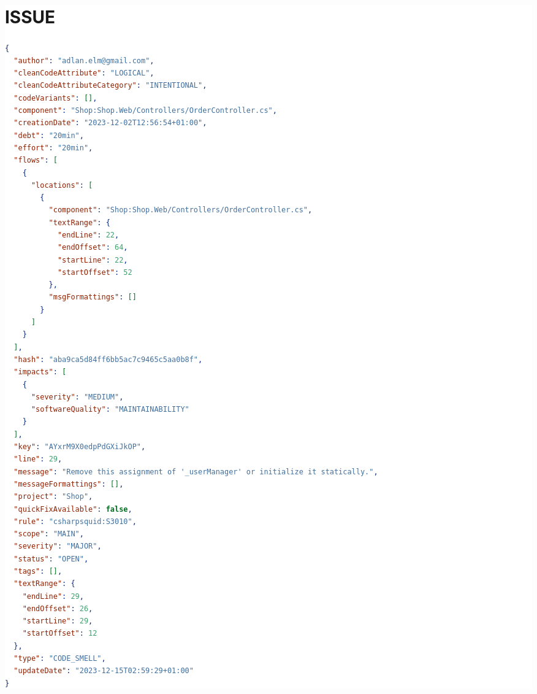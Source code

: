 # ISSUE
```json
{
  "author": "adlan.elm@gmail.com",
  "cleanCodeAttribute": "LOGICAL",
  "cleanCodeAttributeCategory": "INTENTIONAL",
  "codeVariants": [],
  "component": "Shop:Shop.Web/Controllers/OrderController.cs",
  "creationDate": "2023-12-02T12:56:54+01:00",
  "debt": "20min",
  "effort": "20min",
  "flows": [
    {
      "locations": [
        {
          "component": "Shop:Shop.Web/Controllers/OrderController.cs",
          "textRange": {
            "endLine": 22,
            "endOffset": 64,
            "startLine": 22,
            "startOffset": 52
          },
          "msgFormattings": []
        }
      ]
    }
  ],
  "hash": "aba9ca5d84ff6bb5ac7c9465c5aa0b8f",
  "impacts": [
    {
      "severity": "MEDIUM",
      "softwareQuality": "MAINTAINABILITY"
    }
  ],
  "key": "AYxrM9X0edpPdGXiJkOP",
  "line": 29,
  "message": "Remove this assignment of '_userManager' or initialize it statically.",
  "messageFormattings": [],
  "project": "Shop",
  "quickFixAvailable": false,
  "rule": "csharpsquid:S3010",
  "scope": "MAIN",
  "severity": "MAJOR",
  "status": "OPEN",
  "tags": [],
  "textRange": {
    "endLine": 29,
    "endOffset": 26,
    "startLine": 29,
    "startOffset": 12
  },
  "type": "CODE_SMELL",
  "updateDate": "2023-12-15T02:59:29+01:00"
}
```

